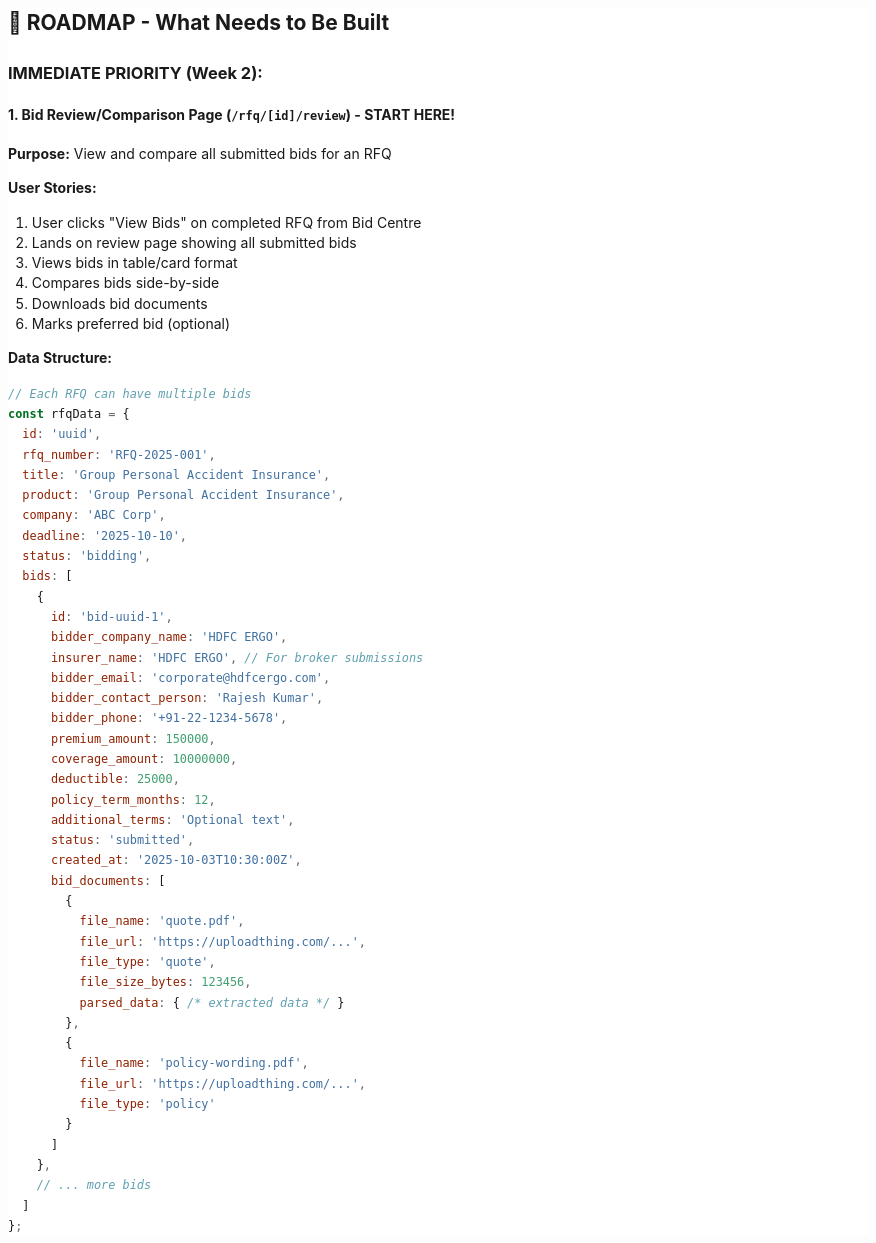 
## 🚀 ROADMAP - What Needs to Be Built

### **IMMEDIATE PRIORITY (Week 2):**

#### **1. Bid Review/Comparison Page** (`/rfq/[id]/review`) - START HERE!

**Purpose:** View and compare all submitted bids for an RFQ

**User Stories:**
1. User clicks "View Bids" on completed RFQ from Bid Centre
2. Lands on review page showing all submitted bids
3. Views bids in table/card format
4. Compares bids side-by-side
5. Downloads bid documents
6. Marks preferred bid (optional)

**Data Structure:**
```javascript
// Each RFQ can have multiple bids
const rfqData = {
  id: 'uuid',
  rfq_number: 'RFQ-2025-001',
  title: 'Group Personal Accident Insurance',
  product: 'Group Personal Accident Insurance',
  company: 'ABC Corp',
  deadline: '2025-10-10',
  status: 'bidding',
  bids: [
    {
      id: 'bid-uuid-1',
      bidder_company_name: 'HDFC ERGO',
      insurer_name: 'HDFC ERGO', // For broker submissions
      bidder_email: 'corporate@hdfcergo.com',
      bidder_contact_person: 'Rajesh Kumar',
      bidder_phone: '+91-22-1234-5678',
      premium_amount: 150000,
      coverage_amount: 10000000,
      deductible: 25000,
      policy_term_months: 12,
      additional_terms: 'Optional text',
      status: 'submitted',
      created_at: '2025-10-03T10:30:00Z',
      bid_documents: [
        {
          file_name: 'quote.pdf',
          file_url: 'https://uploadthing.com/...',
          file_type: 'quote',
          file_size_bytes: 123456,
          parsed_data: { /* extracted data */ }
        },
        {
          file_name: 'policy-wording.pdf',
          file_url: 'https://uploadthing.com/...',
          file_type: 'policy'
        }
      ]
    },
    // ... more bids
  ]
};
```
